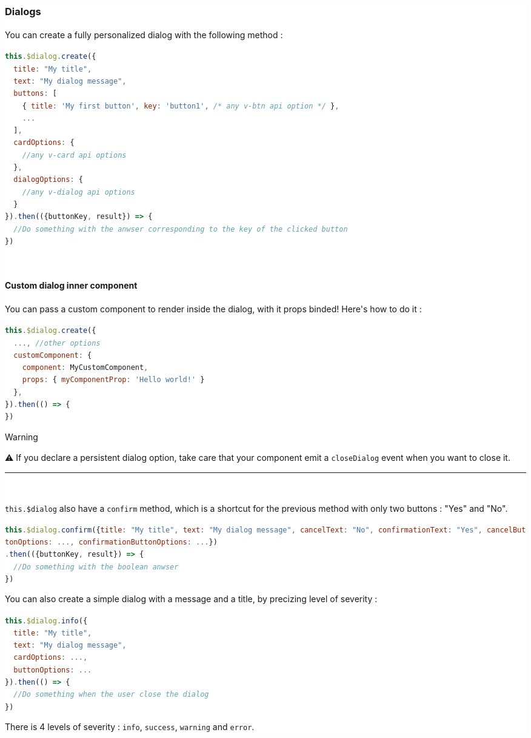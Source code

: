 ### Dialogs
You can create a fully personalized dialog with the following method :
```js
this.$dialog.create({
  title: "My title",
  text: "My dialog message",
  buttons: [
    { title: 'My first button', key: 'button1', /* any v-btn api option */ },
    ...
  ],
  cardOptions: {
    //any v-card api options
  },
  dialogOptions: {
    //any v-dialog api options
  }
}).then(({buttonKey, result}) => {
  //Do something with the anwser corresponding to the key of the clicked button
})
```
<br>

#### Custom dialog inner component 
You can pass a custom component to render inside the dialog, with it props binded! Here's how to do it :
```js
this.$dialog.create({
  ..., //other options
  customComponent: {
    component: MyCustomComponent,
    props: { myComponentProp: 'Hello world!' }
  },
}).then(() => {
})
```
> [!WARNING]  
> ⚠ If you declare a persistent dialog option, take care that your component emit a `closeDialog` event when you want to close it.

<hr>
<br>

`this.$dialog` also have a `confirm` method, which is a shortcut for the previous method with only two buttons : "Yes" and "No". 
```js
this.$dialog.confirm({title: "My title", text: "My dialog message", cancelText: "No", confirmationText: "Yes", cancelButtonOptions: ..., confirmationButtonOptions: ...})
.then(({buttonKey, result}) => {
  //Do something with the boolean anwser
})
```

You can also create a simple dialog with a message and a title, by precizing level of severity :
```js
this.$dialog.info({ 
  title: "My title",
  text: "My dialog message",
  cardOptions: ..., 
  buttonOptions: ...
}).then(() => {
  //Do something when the user close the dialog
})
```
There is 4 levels of severity : `info`, `success`, `warning` and `error`.
